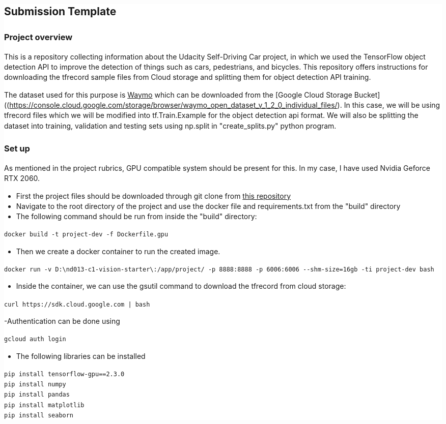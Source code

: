 ## Submission Template

### Project overview

This is a repository collecting information about the Udacity Self-Driving Car project, in which we used the TensorFlow object detection API to improve the detection of things such as cars, pedestrians, and bicycles. This repository offers instructions for downloading the tfrecord sample files from Cloud storage and splitting them for object detection API training. 

The dataset used for this purpose is [Waymo](https://waymo.com/open/) which can be downloaded from the [Google Cloud Storage Bucket]((https://console.cloud.google.com/storage/browser/waymo_open_dataset_v_1_2_0_individual_files/). In this case, we will be using tfrecord files which we will be modified into tf.Train.Example for the object detection api format. We will also be splitting the dataset into training, validation and testing sets using np.split in  "create_splits.py" python program.  

### Set up

As mentioned in the project rubrics, GPU compatible system should be present for this. In my case, I have used Nvidia Geforce RTX 2060.

- First the project files should be downloaded through git clone from [this repository](https://github.com/udacity/nd013-c1-vision-starter)
- Navigate to the root directory of the project and use the docker file and requirements.txt from the "build" directory
- The following command should be run from inside the "build" directory:

```
docker build -t project-dev -f Dockerfile.gpu
```

- Then we create a docker container to run the created image.

```
docker run -v D:\nd013-c1-vision-starter\:/app/project/ -p 8888:8888 -p 6006:6006 --shm-size=16gb -ti project-dev bash
```
- Inside the container, we can use the gsutil command  to download the tfrecord from cloud storage:

```
curl https://sdk.cloud.google.com | bash
```
-Authentication can be done using 

```
gcloud auth login

```
- The following libraries can be installed

```
pip install tensorflow-gpu==2.3.0
pip install numpy
pip install pandas
pip install matplotlib
pip install seaborn
```

